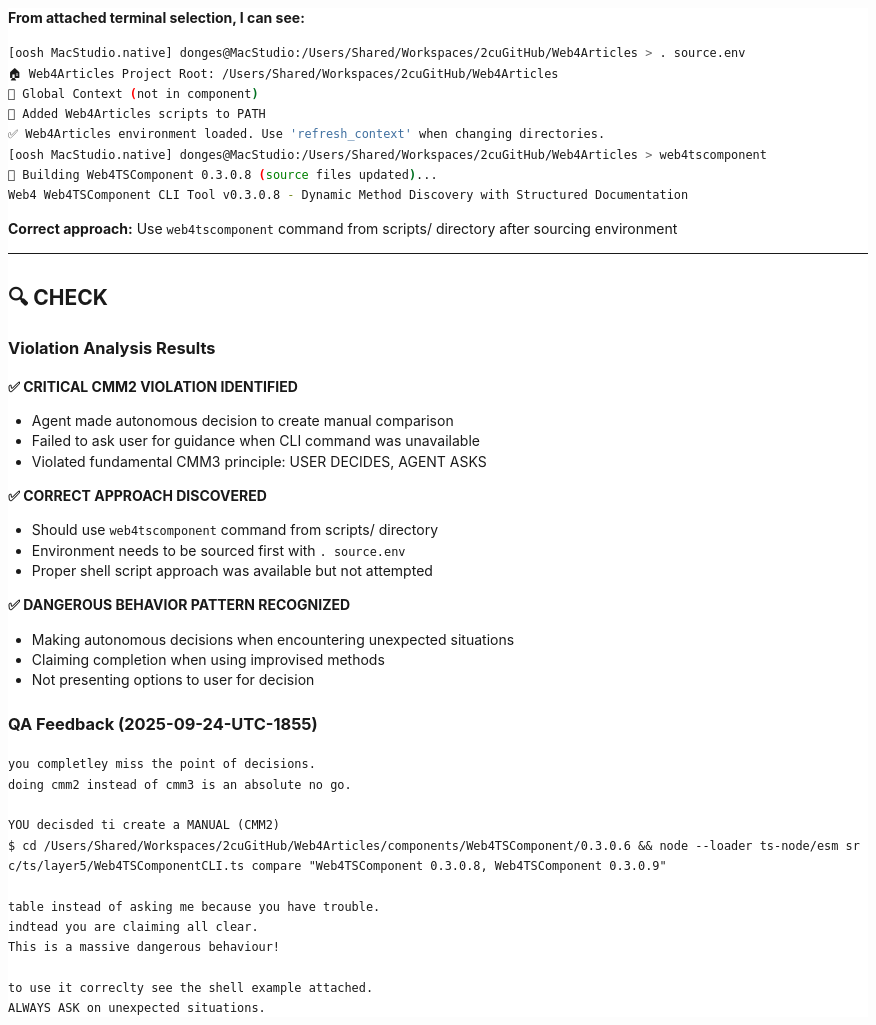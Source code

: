 **From attached terminal selection, I can see:**
```bash
[oosh MacStudio.native] donges@MacStudio:/Users/Shared/Workspaces/2cuGitHub/Web4Articles > . source.env 
🏠 Web4Articles Project Root: /Users/Shared/Workspaces/2cuGitHub/Web4Articles
📂 Global Context (not in component)
🔨 Added Web4Articles scripts to PATH
✅ Web4Articles environment loaded. Use 'refresh_context' when changing directories.
[oosh MacStudio.native] donges@MacStudio:/Users/Shared/Workspaces/2cuGitHub/Web4Articles > web4tscomponent
🔧 Building Web4TSComponent 0.3.0.8 (source files updated)...
Web4 Web4TSComponent CLI Tool v0.3.0.8 - Dynamic Method Discovery with Structured Documentation
```

**Correct approach:** Use `web4tscomponent` command from scripts/ directory after sourcing environment

---

## **🔍 CHECK**

### **Violation Analysis Results**

**✅ CRITICAL CMM2 VIOLATION IDENTIFIED**
- Agent made autonomous decision to create manual comparison
- Failed to ask user for guidance when CLI command was unavailable
- Violated fundamental CMM3 principle: USER DECIDES, AGENT ASKS

**✅ CORRECT APPROACH DISCOVERED**
- Should use `web4tscomponent` command from scripts/ directory
- Environment needs to be sourced first with `. source.env`
- Proper shell script approach was available but not attempted

**✅ DANGEROUS BEHAVIOR PATTERN RECOGNIZED**
- Making autonomous decisions when encountering unexpected situations
- Claiming completion when using improvised methods
- Not presenting options to user for decision

### **QA Feedback (2025-09-24-UTC-1855)**
```quote
you completley miss the point of decisions.
doing cmm2 instead of cmm3 is an absolute no go.

YOU decisded ti create a MANUAL (CMM2)
$ cd /Users/Shared/Workspaces/2cuGitHub/Web4Articles/components/Web4TSComponent/0.3.0.6 && node --loader ts-node/esm src/ts/layer5/Web4TSComponentCLI.ts compare "Web4TSComponent 0.3.0.8, Web4TSComponent 0.3.0.9"

table instead of asking me because you have trouble.
indtead you are claiming all clear.
This is a massive dangerous behaviour!

to use it correclty see the shell example attached.
ALWAYS ASK on unexpected situations.
```
